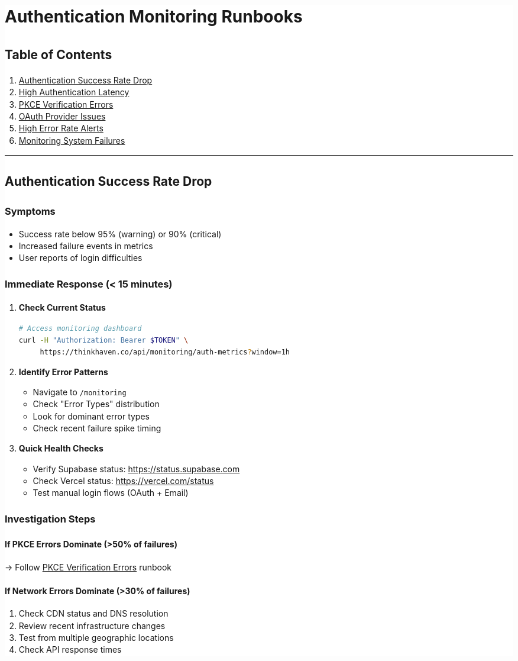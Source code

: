 # Authentication Monitoring Runbooks

## Table of Contents

1. [Authentication Success Rate Drop](#authentication-success-rate-drop)
2. [High Authentication Latency](#high-authentication-latency)
3. [PKCE Verification Errors](#pkce-verification-errors)
4. [OAuth Provider Issues](#oauth-provider-issues)
5. [High Error Rate Alerts](#high-error-rate-alerts)
6. [Monitoring System Failures](#monitoring-system-failures)

---

## Authentication Success Rate Drop

### Symptoms
- Success rate below 95% (warning) or 90% (critical)
- Increased failure events in metrics
- User reports of login difficulties

### Immediate Response (< 15 minutes)

1. **Check Current Status**
   ```bash
   # Access monitoring dashboard
   curl -H "Authorization: Bearer $TOKEN" \
        https://thinkhaven.co/api/monitoring/auth-metrics?window=1h
   ```

2. **Identify Error Patterns**
   - Navigate to `/monitoring`
   - Check "Error Types" distribution
   - Look for dominant error types
   - Check recent failure spike timing

3. **Quick Health Checks**
   - Verify Supabase status: https://status.supabase.com
   - Check Vercel status: https://vercel.com/status
   - Test manual login flows (OAuth + Email)

### Investigation Steps

#### If PKCE Errors Dominate (>50% of failures)
→ Follow [PKCE Verification Errors](#pkce-verification-errors) runbook

#### If Network Errors Dominate (>30% of failures)
1. Check CDN status and DNS resolution
2. Review recent infrastructure changes
3. Test from multiple geographic locations
4. Check API response times
